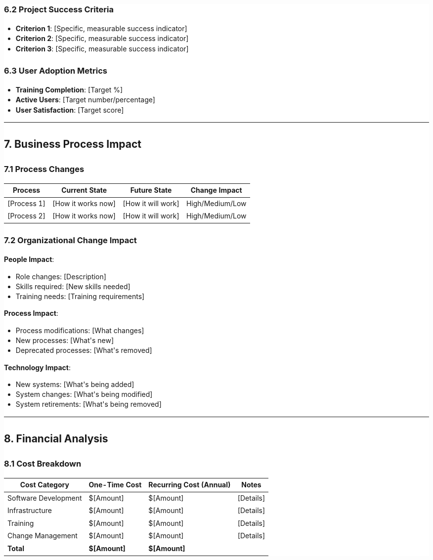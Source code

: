 ### 6.2 Project Success Criteria
- **Criterion 1**: [Specific, measurable success indicator]
- **Criterion 2**: [Specific, measurable success indicator]
- **Criterion 3**: [Specific, measurable success indicator]

### 6.3 User Adoption Metrics
- **Training Completion**: [Target %]
- **Active Users**: [Target number/percentage]
- **User Satisfaction**: [Target score]

---

## 7. Business Process Impact

### 7.1 Process Changes
| Process | Current State | Future State | Change Impact |
|---------|--------------|--------------|---------------|
| [Process 1] | [How it works now] | [How it will work] | High/Medium/Low |
| [Process 2] | [How it works now] | [How it will work] | High/Medium/Low |

### 7.2 Organizational Change Impact
**People Impact**:
- Role changes: [Description]
- Skills required: [New skills needed]
- Training needs: [Training requirements]

**Process Impact**:
- Process modifications: [What changes]
- New processes: [What's new]
- Deprecated processes: [What's removed]

**Technology Impact**:
- New systems: [What's being added]
- System changes: [What's being modified]
- System retirements: [What's being removed]

---

## 8. Financial Analysis

### 8.1 Cost Breakdown
| Cost Category | One-Time Cost | Recurring Cost (Annual) | Notes |
|--------------|---------------|------------------------|-------|
| Software Development | $[Amount] | $[Amount] | [Details] |
| Infrastructure | $[Amount] | $[Amount] | [Details] |
| Training | $[Amount] | $[Amount] | [Details] |
| Change Management | $[Amount] | $[Amount] | [Details] |
| **Total** | **$[Amount]** | **$[Amount]** | |
